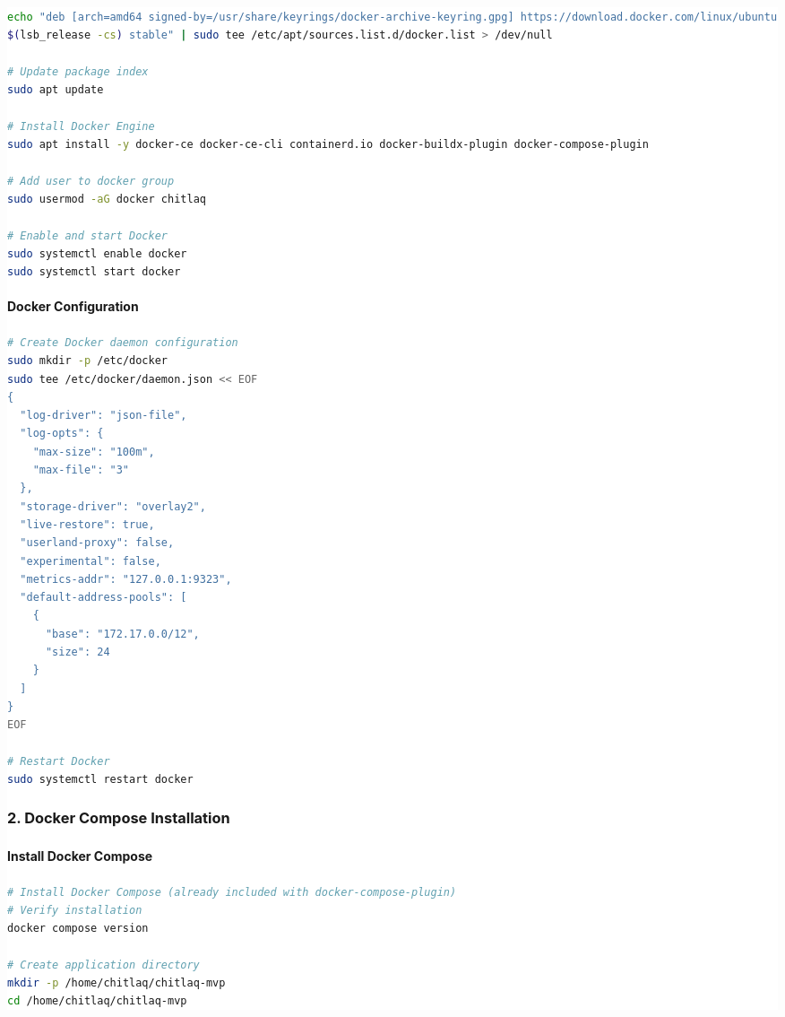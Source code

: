 ```bash
echo "deb [arch=amd64 signed-by=/usr/share/keyrings/docker-archive-keyring.gpg] https://download.docker.com/linux/ubuntu $(lsb_release -cs) stable" | sudo tee /etc/apt/sources.list.d/docker.list > /dev/null

# Update package index
sudo apt update

# Install Docker Engine
sudo apt install -y docker-ce docker-ce-cli containerd.io docker-buildx-plugin docker-compose-plugin

# Add user to docker group
sudo usermod -aG docker chitlaq

# Enable and start Docker
sudo systemctl enable docker
sudo systemctl start docker
```

#### Docker Configuration
```bash
# Create Docker daemon configuration
sudo mkdir -p /etc/docker
sudo tee /etc/docker/daemon.json << EOF
{
  "log-driver": "json-file",
  "log-opts": {
    "max-size": "100m",
    "max-file": "3"
  },
  "storage-driver": "overlay2",
  "live-restore": true,
  "userland-proxy": false,
  "experimental": false,
  "metrics-addr": "127.0.0.1:9323",
  "default-address-pools": [
    {
      "base": "172.17.0.0/12",
      "size": 24
    }
  ]
}
EOF

# Restart Docker
sudo systemctl restart docker
```

### 2. Docker Compose Installation

#### Install Docker Compose
```bash
# Install Docker Compose (already included with docker-compose-plugin)
# Verify installation
docker compose version

# Create application directory
mkdir -p /home/chitlaq/chitlaq-mvp
cd /home/chitlaq/chitlaq-mvp
```
